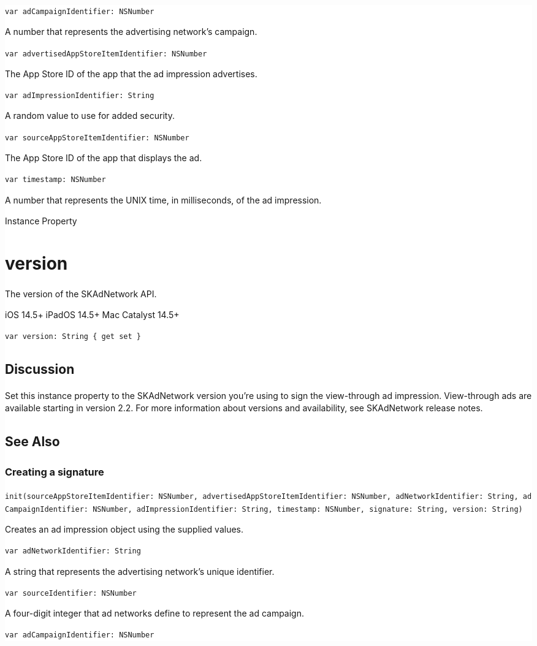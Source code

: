 `var adCampaignIdentifier: NSNumber`

A number that represents the advertising network’s campaign.

`var advertisedAppStoreItemIdentifier: NSNumber`

The App Store ID of the app that the ad impression advertises.

`var adImpressionIdentifier: String`

A random value to use for added security.

`var sourceAppStoreItemIdentifier: NSNumber`

The App Store ID of the app that displays the ad.

`var timestamp: NSNumber`

A number that represents the UNIX time, in milliseconds, of the ad impression.

Instance Property

# version

The version of the SKAdNetwork API.

iOS 14.5+  iPadOS 14.5+  Mac Catalyst 14.5+

    
    
    var version: String { get set }

## Discussion

Set this instance property to the SKAdNetwork version you’re using to sign the
view-through ad impression. View-through ads are available starting in version
2.2. For more information about versions and availability, see SKAdNetwork
release notes.

## See Also

### Creating a signature

`init(sourceAppStoreItemIdentifier: NSNumber,
advertisedAppStoreItemIdentifier: NSNumber, adNetworkIdentifier: String,
adCampaignIdentifier: NSNumber, adImpressionIdentifier: String, timestamp:
NSNumber, signature: String, version: String)`

Creates an ad impression object using the supplied values.

`var adNetworkIdentifier: String`

A string that represents the advertising network’s unique identifier.

`var sourceIdentifier: NSNumber`

A four-digit integer that ad networks define to represent the ad campaign.

`var adCampaignIdentifier: NSNumber`
